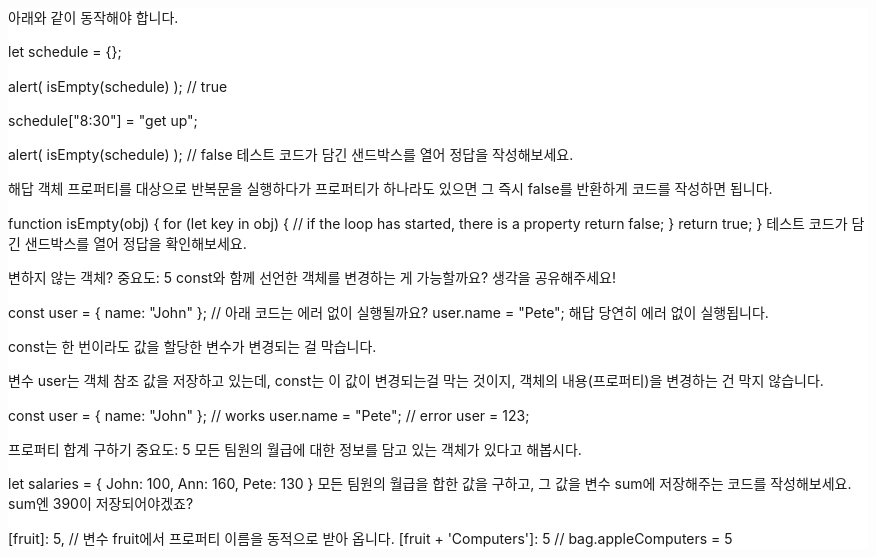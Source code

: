 아래와 같이 동작해야 합니다.

let schedule = {};

alert( isEmpty(schedule) ); // true

schedule["8:30"] = "get up";

alert( isEmpty(schedule) ); // false
테스트 코드가 담긴 샌드박스를 열어 정답을 작성해보세요.

해답
객체 프로퍼티를 대상으로 반복문을 실행하다가 프로퍼티가 하나라도 있으면 그 즉시 false를 반환하게 코드를 작성하면 됩니다.

function isEmpty(obj) {
for (let key in obj) {
// if the loop has started, there is a property
return false;
}
return true;
}
테스트 코드가 담긴 샌드박스를 열어 정답을 확인해보세요.

변하지 않는 객체?
중요도: 5
const와 함께 선언한 객체를 변경하는 게 가능할까요? 생각을 공유해주세요!

const user = {
name: "John"
};
// 아래 코드는 에러 없이 실행될까요?
user.name = "Pete";
해답
당연히 에러 없이 실행됩니다.

const는 한 번이라도 값을 할당한 변수가 변경되는 걸 막습니다.

변수 user는 객체 참조 값을 저장하고 있는데, const는 이 값이 변경되는걸 막는 것이지, 객체의 내용(프로퍼티)을 변경하는 건 막지 않습니다.

const user = {
name: "John"
};
// works
user.name = "Pete";
// error
user = 123;

프로퍼티 합계 구하기
중요도: 5
모든 팀원의 월급에 대한 정보를 담고 있는 객체가 있다고 해봅시다.

let salaries = {
John: 100,
Ann: 160,
Pete: 130
}
모든 팀원의 월급을 합한 값을 구하고, 그 값을 변수 sum에 저장해주는 코드를 작성해보세요. sum엔 390이 저장되어야겠죠?


[fruit]: 5, // 변수 fruit에서 프로퍼티 이름을 동적으로 받아 옵니다.
[fruit + 'Computers']: 5 // bag.appleComputers = 5